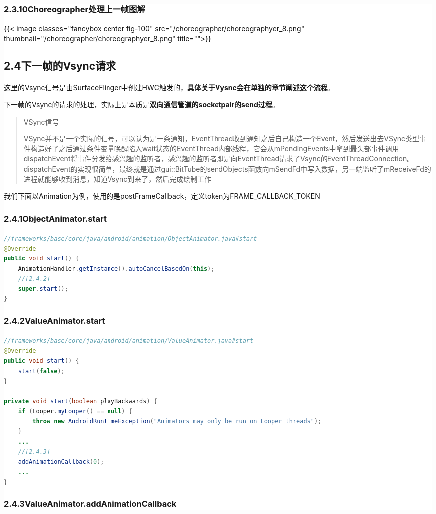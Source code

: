 ### 2.3.10Choreographer处理上一帧图解

{{< image classes="fancybox center fig-100" src="/choreographer/choreographyer_8.png" thumbnail="/choreographer/choreographyer_8.png" title="">}}

## 2.4下一帧的Vsync请求

这里的Vsync信号是由SurfaceFlinger中创建HWC触发的，**具体关于Vysnc会在单独的章节阐述这个流程**。

下一帧的Vsync的请求的处理，实际上是本质是**双向通信管道的socketpair的send过程**。

>  VSync信号
>
>  VSync并不是一个实际的信号，可以认为是一条通知，EventThread收到通知之后自己构造一个Event，然后发送出去VSync类型事件构造好了之后通过条件变量唤醒陷入wait状态的EventThread内部线程，它会从mPendingEvents中拿到最头部事件调用dispatchEvent将事件分发给感兴趣的监听者，感兴趣的监听者即是向EventThread请求了Vsync的EventThreadConnection。dispatchEvent的实现很简单，最终就是通过gui::BitTube的sendObjects函数向mSendFd中写入数据，另一端监听了mReceiveFd的进程就能够收到消息，知道Vsync到来了，然后完成绘制工作

我们下面以Animation为例，使用的是postFrameCallback，定义token为FRAME_CALLBACK_TOKEN

### 2.4.1ObjectAnimator.start

```java
//frameworks/base/core/java/android/animation/ObjectAnimator.java#start
@Override
public void start() {
    AnimationHandler.getInstance().autoCancelBasedOn(this);
    //[2.4.2]
    super.start();
}
```

### 2.4.2ValueAnimator.start

```java
//frameworks/base/core/java/android/animation/ValueAnimator.java#start
@Override
public void start() {
    start(false);
}

private void start(boolean playBackwards) {
    if (Looper.myLooper() == null) {
        throw new AndroidRuntimeException("Animators may only be run on Looper threads");
    }
    ...
    //[2.4.3]
    addAnimationCallback(0);
    ...
}
```

### 2.4.3ValueAnimator.addAnimationCallback
